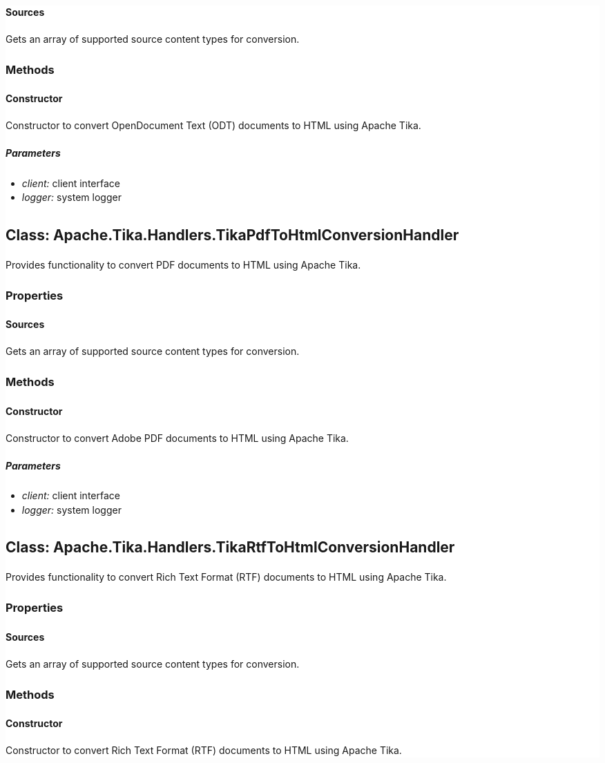 #### Sources
Gets an array of supported source content types for conversion.
### Methods


#### Constructor
Constructor to convert OpenDocument Text (ODT) documents to HTML using Apache Tika. 


##### Parameters
* *client:* client interface
* *logger:* system logger




## Class: Apache.Tika.Handlers.TikaPdfToHtmlConversionHandler
Provides functionality to convert PDF documents to HTML using Apache Tika. 

### Properties

#### Sources
Gets an array of supported source content types for conversion.
### Methods


#### Constructor
Constructor to convert Adobe PDF documents to HTML using Apache Tika. 


##### Parameters
* *client:* client interface
* *logger:* system logger




## Class: Apache.Tika.Handlers.TikaRtfToHtmlConversionHandler
Provides functionality to convert Rich Text Format (RTF) documents to HTML using Apache Tika. 

### Properties

#### Sources
Gets an array of supported source content types for conversion.
### Methods


#### Constructor
Constructor to convert Rich Text Format (RTF) documents to HTML using Apache Tika. 

